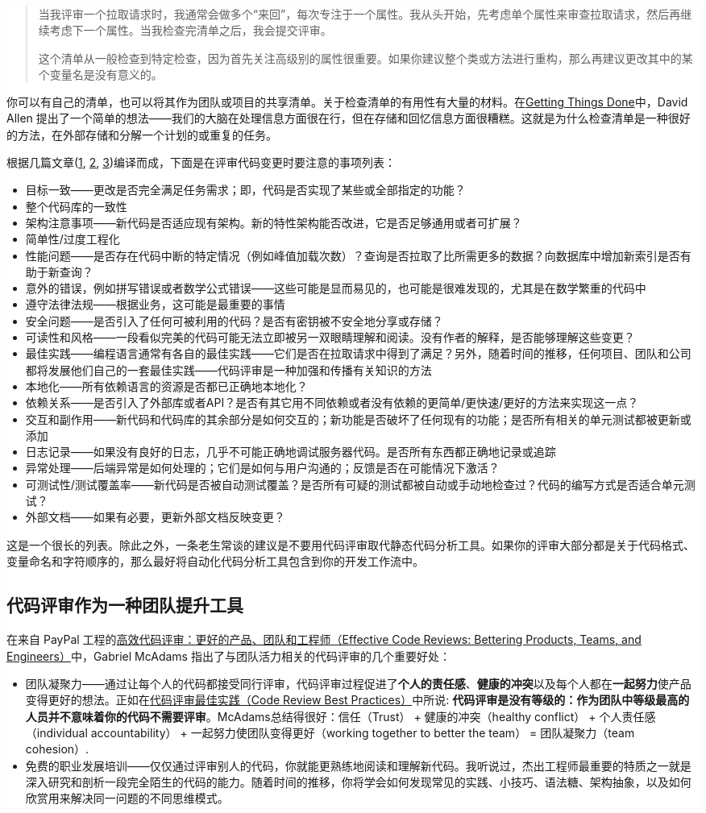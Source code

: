 

> 当我评审一个拉取请求时，我通常会做多个“来回”，每次专注于一个属性。我从头开始，先考虑单个属性来审查拉取请求，然后再继续考虑下一个属性。当我检查完清单之后，我会提交评审。
>
>  
>
> 这个清单从一般检查到特定检查，因为首先关注高级别的属性很重要。如果你建议整个类或方法进行重构，那么再建议更改其中的某个变量名是没有意义的。

 

你可以有自己的清单，也可以将其作为团队或项目的共享清单。关于检查清单的有用性有大量的材料。在[Getting Things Done](https://en.wikipedia.org/wiki/Getting_Things_Done)中，David Allen 提出了一个简单的想法——我们的大脑在处理信息方面很在行，但在存储和回忆信息方面很糟糕。这就是为什么检查清单是一种很好的方法，在外部存储和分解一个计划的或重复的任务。



根据几篇文章([1](https://medium.com/paypal-engineering/effective-code-reviews-53d62a203b2f), [2](https://engineering.gusto.com/high-leverage-code-reviews/), [3](https://medium.com/palantir/code-review-best-practices-19e02780015f))编译而成，下面是在评审代码变更时要注意的事项列表：

- 目标一致——更改是否完全满足任务需求；即，代码是否实现了某些或全部指定的功能？
- 整个代码库的一致性
- 架构注意事项——新代码是否适应现有架构。新的特性架构能否改进，它是否足够通用或者可扩展？
- 简单性/过度工程化
- 性能问题——是否存在代码中断的特定情况（例如峰值加载次数）？查询是否拉取了比所需更多的数据？向数据库中增加新索引是否有助于新查询？
- 意外的错误，例如拼写错误或者数学公式错误——这些可能是显而易见的，也可能是很难发现的，尤其是在数学繁重的代码中
- 遵守法律法规——根据业务，这可能是最重要的事情
- 安全问题——是否引入了任何可被利用的代码？是否有密钥被不安全地分享或存储？
- 可读性和风格——一段看似完美的代码可能无法立即被另一双眼睛理解和阅读。没有作者的解释，是否能够理解这些变更？
- 最佳实践——编程语言通常有各自的最佳实践——它们是否在拉取请求中得到了满足？另外，随着时间的推移，任何项目、团队和公司都将发展他们自己的一套最佳实践——代码评审是一种加强和传播有关知识的方法
- 本地化——所有依赖语言的资源是否都已正确地本地化？
- 依赖关系——是否引入了外部库或者API？是否有其它用不同依赖或者没有依赖的更简单/更快速/更好的方法来实现这一点？
- 交互和副作用——新代码和代码库的其余部分是如何交互的；新功能是否破坏了任何现有的功能；是否所有相关的单元测试都被更新或添加
- 日志记录——如果没有良好的日志，几乎不可能正确地调试服务器代码。是否所有东西都正确地记录或追踪
- 异常处理——后端异常是如何处理的；它们是如何与用户沟通的；反馈是否在可能情况下激活？
- 可测试性/测试覆盖率——新代码是否被自动测试覆盖？是否所有可疑的测试都被自动或手动地检查过？代码的编写方式是否适合单元测试？
- 外部文档——如果有必要，更新外部文档反映变更？



这是一个很长的列表。除此之外，一条老生常谈的建议是不要用代码评审取代静态代码分析工具。如果你的评审大部分都是关于代码格式、变量命名和字符顺序的，那么最好将自动化代码分析工具包含到你的开发工作流中。

## 代码评审作为一种团队提升工具



在来自 PayPal 工程的[高效代码评审：更好的产品、团队和工程师（Effective Code Reviews: Bettering Products, Teams, and Engineers）](https://medium.com/paypal-engineering/effective-code-reviews-53d62a203b2f)中，Gabriel McAdams 指出了与团队活力相关的代码评审的几个重要好处：



- 团队凝聚力——通过让每个人的代码都接受同行评审，代码评审过程促进了**个人的责任感**、**健康的冲突**以及每个人都在**一起努力**使产品变得更好的想法。正如在[代码评审最佳实践（Code Review Best Practices）](https://medium.com/palantir/code-review-best-practices-19e02780015f)中所说: **代码评审是没有等级的：作为团队中等级最高的人员并不意味着你的代码不需要评审**。McAdams总结得很好：信任（Trust） + 健康的冲突（healthy conflict） + 个人责任感（individual accountability） + 一起努力使团队变得更好（working together to better the team） = 团队凝聚力（team cohesion）.
- 免费的职业发展培训——仅仅通过评审别人的代码，你就能更熟练地阅读和理解新代码。我听说过，杰出工程师最重要的特质之一就是深入研究和剖析一段完全陌生的代码的能力。随着时间的推移，你将学会如何发现常见的实践、小技巧、语法糖、架构抽象，以及如何欣赏用来解决同一问题的不同思维模式。
